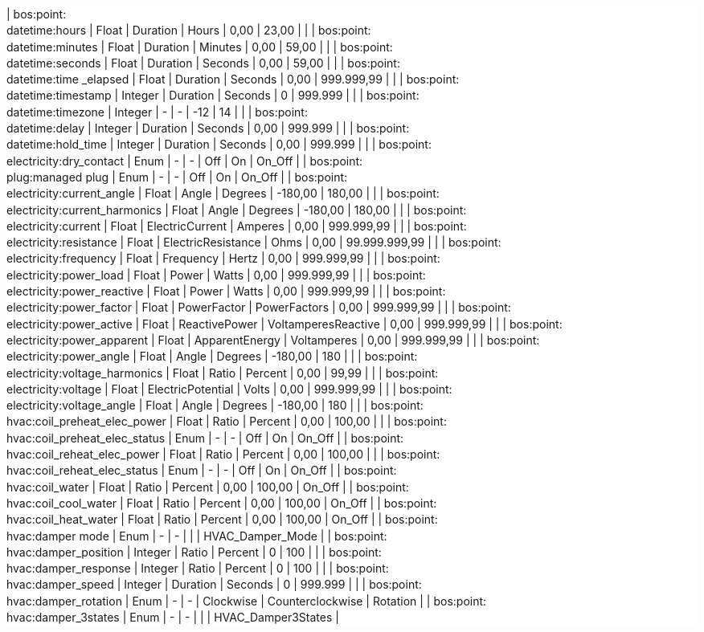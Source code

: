 | bos:point:<br/>datetime:hours | Float | Duration | Hours  | 0,00 | 23,00  |  |
| bos:point:<br/>datetime:minutes | Float | Duration | Minutes  | 0,00 | 59,00  |  |
| bos:point:<br/>datetime:seconds | Float | Duration | Seconds  | 0,00 | 59,00  |  |
| bos:point:<br/>datetime:time _elapsed | Float | Duration | Seconds  | 0,00 | 999.999,99 |  |
| bos:point:<br/>datetime:timestamp | Integer | Duration | Seconds  | 0  | 999.999  |  |
| bos:point:<br/>datetime:timezone  | Integer | -  | -  | -12  | 14 |  |
| bos:point:<br/>datetime:delay | Integer | Duration | Seconds  | 0,00 | 999.999  |  |
| bos:point:<br/>datetime:hold_time | Integer | Duration | Seconds  | 0,00 | 999.999  |  |
| bos:point:<br/>electricity:dry_contact  | Enum  | -  | -  | Off  | On | On_Off |
| bos:point:<br/>plug:managed plug  | Enum  | -  | -  | Off  | On | On_Off |
| bos:point:<br/>electricity:current_angle  | Float | Angle  | Degrees  | -180,00  | 180,00 |  |
| bos:point:<br/>electricity:current_harmonics  | Float | Angle  | Degrees  | -180,00  | 180,00 |  |
| bos:point:<br/>electricity:current  | Float | ElectricCurrent  | Amperes  | 0,00 | 999.999,99 |  |
| bos:point:<br/>electricity:resistance | Float | ElectricResistance | Ohms | 0,00 | 99.999.999,99  |  |
| bos:point:<br/>electricity:frequency  | Float | Frequency  | Hertz  | 0,00 | 999.999,99 |  |
| bos:point:<br/>electricity:power_load | Float | Power  | Watts  | 0,00 | 999.999,99 |  |
| bos:point:<br/>electricity:power_reactive | Float | Power  | Watts  | 0,00 | 999.999,99 |  |
| bos:point:<br/>electricity:power_factor | Float | PowerFactor  | PowerFactors | 0,00 | 999.999,99 |  |
| bos:point:<br/>electricity:power_active | Float | ReactivePower  | VoltamperesReactive  | 0,00 | 999.999,99 |  |
| bos:point:<br/>electricity:power_apparent | Float | ApparentEnergy | Voltamperes  | 0,00 | 999.999,99 |  |
| bos:point:<br/>electricity:power_angle  | Float | Angle  | Degrees  | -180,00  | 180  |  |
| bos:point:<br/>electricity:voltage_harmonics  | Float | Ratio  | Percent  | 0,00 | 99,99  |  |
| bos:point:<br/>electricity:voltage  | Float | ElectricPotential  | Volts  | 0,00 | 999.999,99 |  |
| bos:point:<br/>electricity:voltage_angle  | Float | Angle  | Degrees  | -180,00  | 180  |  |
| bos:point:<br/>hvac:coil_preheat_elec_power | Float | Ratio  | Percent  | 0,00 | 100,00 |  |
| bos:point:<br/>hvac:coil_preheat_elec_status  | Enum  | -  | -  | Off  | On | On_Off |
| bos:point:<br/>hvac:coil_reheat_elec_power  | Float | Ratio  | Percent  | 0,00 | 100,00 |  |
| bos:point:<br/>hvac:coil_reheat_elec_status | Enum  | -  | -  | Off  | On | On_Off |
| bos:point:<br/>hvac:coil_water  | Float | Ratio  | Percent  | 0,00 | 100,00 | On_Off |
| bos:point:<br/>hvac:coil_cool_water | Float | Ratio  | Percent  | 0,00 | 100,00 | On_Off |
| bos:point:<br/>hvac:coil_heat_water | Float | Ratio  | Percent  | 0,00 | 100,00 | On_Off |
| bos:point:<br/>hvac:damper mode | Enum  | -  | -  |  |  | HVAC_Damper_Mode |
| bos:point:<br/>hvac:damper_position | Integer | Ratio  | Percent  | 0  | 100  |  |
| bos:point:<br/>hvac:damper_response | Integer | Ratio  | Percent  | 0  | 100  |  |
| bos:point:<br/>hvac:damper_speed  | Integer | Duration | Seconds  | 0  | 999.999  |  |
| bos:point:<br/>hvac:damper_rotation | Enum  | -  | -  | Clockwise  | Counterclockwise | Rotation |
| bos:point:<br/>hvac:damper_3states  | Enum  | -  | -  |  |  | HVAC_Damper3States |